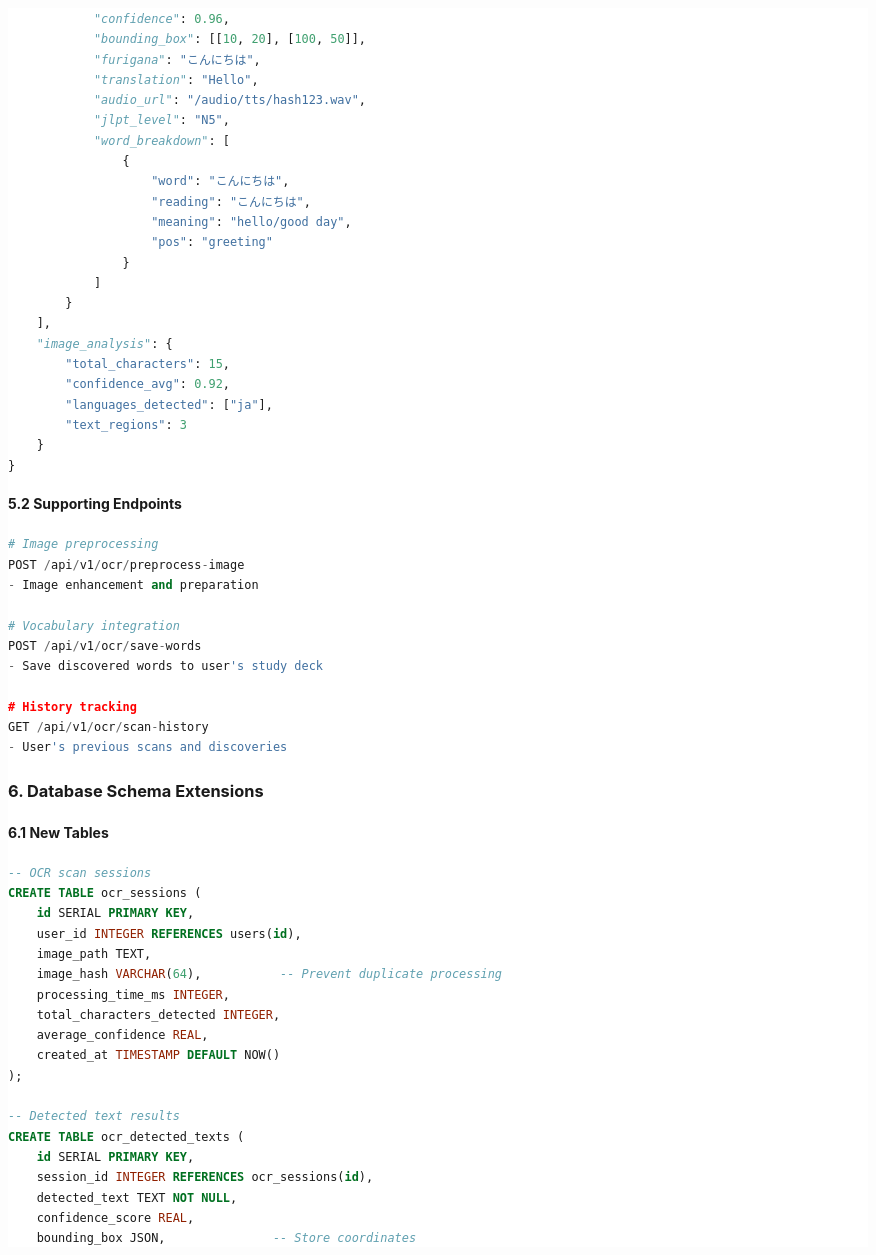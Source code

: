 ```python
            "confidence": 0.96,
            "bounding_box": [[10, 20], [100, 50]],
            "furigana": "こんにちは",
            "translation": "Hello",
            "audio_url": "/audio/tts/hash123.wav",
            "jlpt_level": "N5",
            "word_breakdown": [
                {
                    "word": "こんにちは",
                    "reading": "こんにちは", 
                    "meaning": "hello/good day",
                    "pos": "greeting"
                }
            ]
        }
    ],
    "image_analysis": {
        "total_characters": 15,
        "confidence_avg": 0.92,
        "languages_detected": ["ja"],
        "text_regions": 3
    }
}
```

#### 5.2 Supporting Endpoints
```python
# Image preprocessing
POST /api/v1/ocr/preprocess-image
- Image enhancement and preparation

# Vocabulary integration  
POST /api/v1/ocr/save-words
- Save discovered words to user's study deck

# History tracking
GET /api/v1/ocr/scan-history
- User's previous scans and discoveries
```

### 6. Database Schema Extensions

#### 6.1 New Tables
```sql
-- OCR scan sessions
CREATE TABLE ocr_sessions (
    id SERIAL PRIMARY KEY,
    user_id INTEGER REFERENCES users(id),
    image_path TEXT,
    image_hash VARCHAR(64),           -- Prevent duplicate processing
    processing_time_ms INTEGER,
    total_characters_detected INTEGER,
    average_confidence REAL,
    created_at TIMESTAMP DEFAULT NOW()
);

-- Detected text results
CREATE TABLE ocr_detected_texts (
    id SERIAL PRIMARY KEY,
    session_id INTEGER REFERENCES ocr_sessions(id),
    detected_text TEXT NOT NULL,
    confidence_score REAL,
    bounding_box JSON,               -- Store coordinates
```